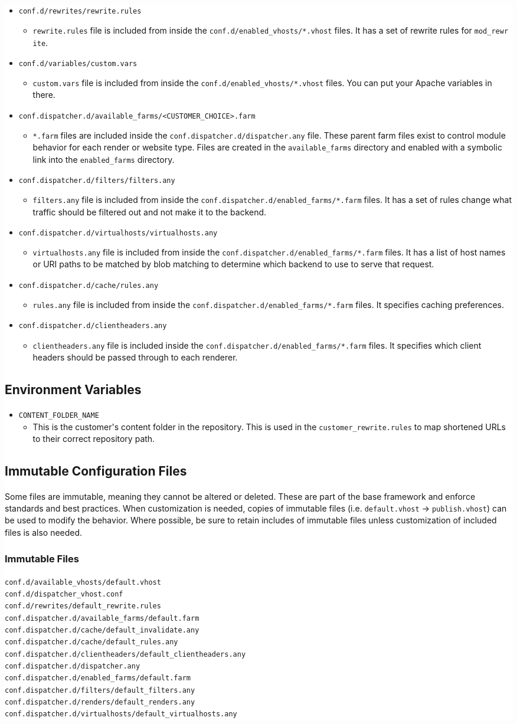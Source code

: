 - `conf.d/rewrites/rewrite.rules`
  - `rewrite.rules` file is included from inside the `conf.d/enabled_vhosts/*.vhost` files. It has a set of rewrite rules for `mod_rewrite`.

- `conf.d/variables/custom.vars`
  - `custom.vars` file is included from inside the `conf.d/enabled_vhosts/*.vhost` files. You can put your Apache variables in there.

- `conf.dispatcher.d/available_farms/<CUSTOMER_CHOICE>.farm`
  - `*.farm` files are included inside the `conf.dispatcher.d/dispatcher.any` file. These parent farm files exist to control module behavior for each render or website type. Files are created in the `available_farms` directory and enabled with a symbolic link into the `enabled_farms` directory. 

- `conf.dispatcher.d/filters/filters.any`
  - `filters.any` file is included from inside the `conf.dispatcher.d/enabled_farms/*.farm` files. It has a set of rules change what traffic should be filtered out and not make it to the backend.

- `conf.dispatcher.d/virtualhosts/virtualhosts.any`
  - `virtualhosts.any` file is included from inside the `conf.dispatcher.d/enabled_farms/*.farm` files. It has a list of host names or URI paths to be matched by blob matching to determine which backend to use to serve that request.

- `conf.dispatcher.d/cache/rules.any`
  - `rules.any` file is included from inside the `conf.dispatcher.d/enabled_farms/*.farm` files. It specifies caching preferences.

- `conf.dispatcher.d/clientheaders.any`
  - `clientheaders.any` file is included inside the `conf.dispatcher.d/enabled_farms/*.farm` files. It specifies which client headers should be passed through to each renderer.

## Environment Variables

- `CONTENT_FOLDER_NAME`
  - This is the customer's content folder in the repository. This is used in the `customer_rewrite.rules` to map shortened URLs to their correct repository path.  

## Immutable Configuration Files

Some files are immutable, meaning they cannot be altered or deleted.  These are part of the base framework and enforce standards and best practices.  When customization is needed, copies of immutable files (i.e. `default.vhost` -> `publish.vhost`) can be used to modify the behavior.  Where possible, be sure to retain includes of immutable files unless customization of included files is also needed.

### Immutable Files

```
conf.d/available_vhosts/default.vhost
conf.d/dispatcher_vhost.conf
conf.d/rewrites/default_rewrite.rules
conf.dispatcher.d/available_farms/default.farm
conf.dispatcher.d/cache/default_invalidate.any
conf.dispatcher.d/cache/default_rules.any
conf.dispatcher.d/clientheaders/default_clientheaders.any
conf.dispatcher.d/dispatcher.any
conf.dispatcher.d/enabled_farms/default.farm
conf.dispatcher.d/filters/default_filters.any
conf.dispatcher.d/renders/default_renders.any
conf.dispatcher.d/virtualhosts/default_virtualhosts.any
```
